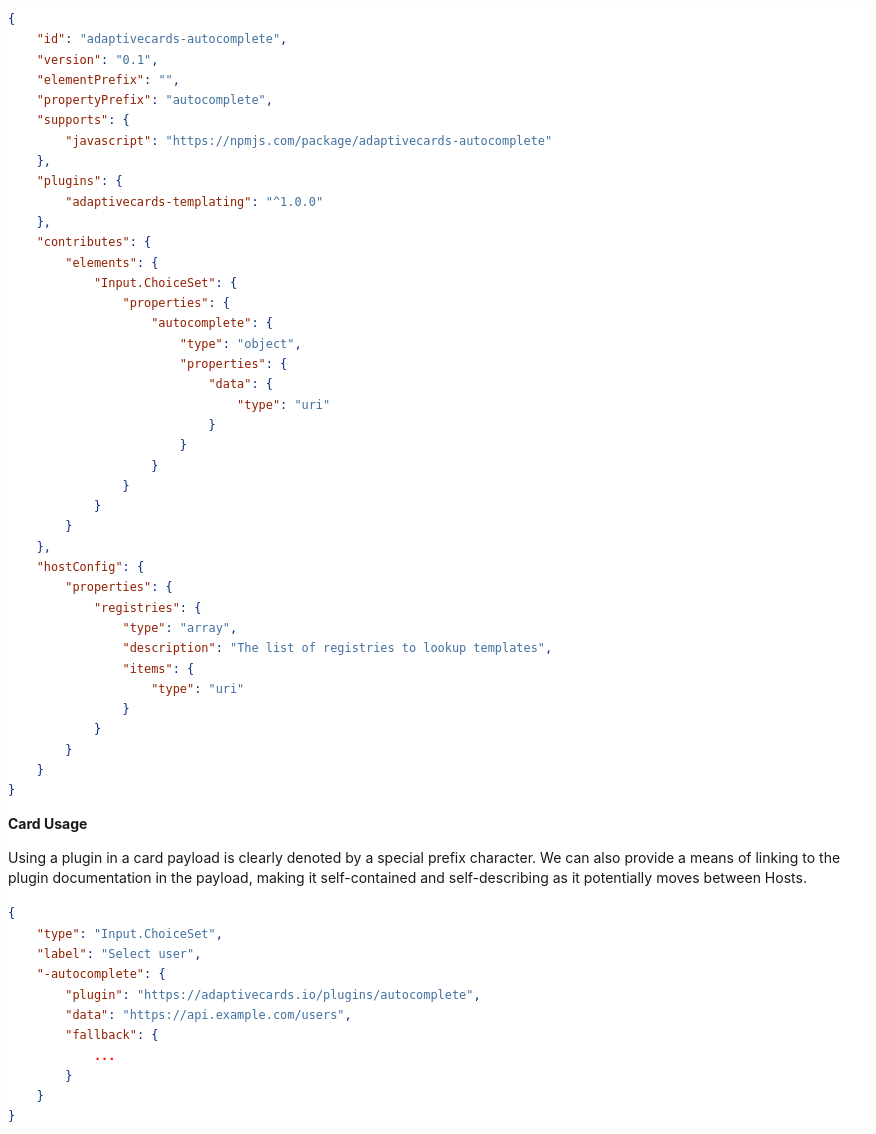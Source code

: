 ```json
{
    "id": "adaptivecards-autocomplete",
    "version": "0.1",
    "elementPrefix": "",
    "propertyPrefix": "autocomplete",
    "supports": {
        "javascript": "https://npmjs.com/package/adaptivecards-autocomplete"
    },
    "plugins": { 
        "adaptivecards-templating": "^1.0.0"
    },
    "contributes": {
        "elements": {
            "Input.ChoiceSet": {
                "properties": {
                    "autocomplete": {
                        "type": "object",
                        "properties": {
                            "data": {
                                "type": "uri"
                            }
                        }
                    }
                }
            }
        }
    },
    "hostConfig": {
        "properties": {
            "registries": {
                "type": "array",
                "description": "The list of registries to lookup templates",
                "items": {
                    "type": "uri"
                }
            }
        }
    }
}
```

**Card Usage**

Using a plugin in a card payload is clearly denoted by a special prefix character. We can also provide a means of linking to the plugin documentation in the payload, making it self-contained and self-describing as it potentially moves between Hosts.

```json
{
    "type": "Input.ChoiceSet",
    "label": "Select user",
    "-autocomplete": {
        "plugin": "https://adaptivecards.io/plugins/autocomplete",
        "data": "https://api.example.com/users",
        "fallback": {
            ...
        }
    }
}
```
